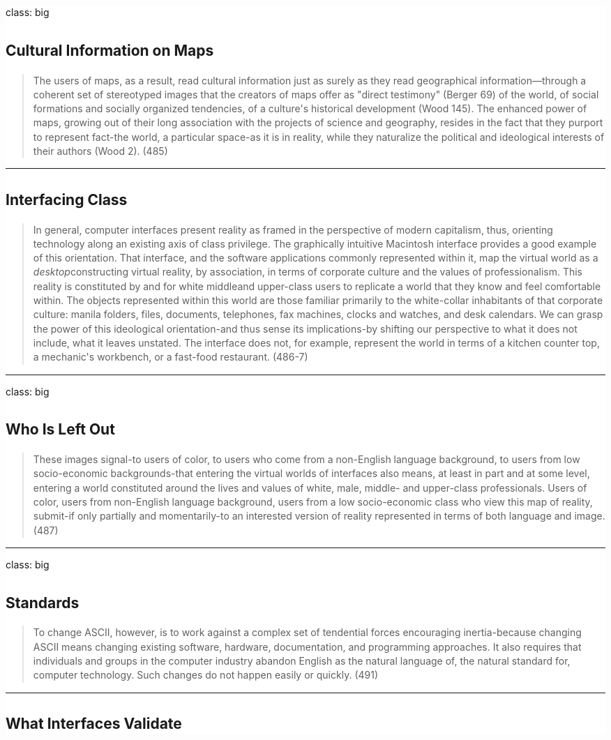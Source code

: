 class: big

## Cultural Information on Maps

> The users of maps, as a result, read cultural information just as surely as they read geographical information—through a coherent set of stereotyped images that the creators of maps offer as "direct testimony" (Berger 69) of the world, of social formations and socially organized tendencies, of a culture's historical development (Wood 145). The enhanced power of maps, growing out of their long association with the projects of science and geography, resides in the fact that they purport to represent fact-the world, a particular space-as it is in reality, while they naturalize the political and ideological interests of their authors (Wood 2). (485)
---
## Interfacing Class

> In general, computer interfaces present reality as framed in the perspective of modern capitalism, thus, orienting technology along an existing axis of class privilege. The graphically intuitive Macintosh interface provides a good example of this orientation. That interface, and the software applications commonly represented within it, map the virtual world as a *desktop*constructing virtual reality, by association, in terms of corporate culture and the values of professionalism. This reality is constituted by and for white middleand upper-class users to replicate a world that they know and feel comfortable within. The objects represented within this world are those familiar primarily to the white-collar inhabitants of that corporate culture: manila folders, files, documents, telephones, fax machines, clocks and watches, and desk calendars. We can grasp the power of this ideological orientation-and thus sense its implications-by shifting our perspective to what it does not include, what it leaves unstated. The interface does not, for example, represent the world in terms of a kitchen counter top, a mechanic's workbench, or a fast-food restaurant. (486-7)
---
class: big

## Who Is Left Out

> These images signal-to users of color, to users who come from a non-English language background, to users from low socio-economic backgrounds-that entering the virtual worlds of interfaces also means, at least in part and at some level, entering a world constituted around the lives and values of white, male, middle- and upper-class professionals. Users of color, users from non-English language background, users from a low socio-economic class who view this map of reality, submit-if only partially and momentarily-to an interested version of reality represented in terms of both language and image.  (487)
---
class: big

## Standards

> To change ASCII, however, is to work against a complex set of tendential forces encouraging inertia-because changing ASCII means changing existing software, hardware, documentation, and programming approaches. It also requires that individuals and groups in the computer industry abandon English as the natural language of, the natural standard for, computer technology. Such changes do not happen easily or quickly. (491)
---
## What Interfaces Validate
